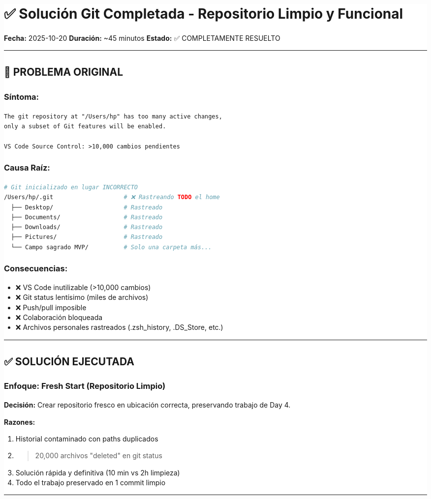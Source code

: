 # ✅ Solución Git Completada - Repositorio Limpio y Funcional

**Fecha:** 2025-10-20
**Duración:** ~45 minutos
**Estado:** ✅ COMPLETAMENTE RESUELTO

---

## 🎯 PROBLEMA ORIGINAL

### **Síntoma:**
```
The git repository at "/Users/hp" has too many active changes,
only a subset of Git features will be enabled.

VS Code Source Control: >10,000 cambios pendientes
```

### **Causa Raíz:**
```bash
# Git inicializado en lugar INCORRECTO
/Users/hp/.git                    # ❌ Rastreando TODO el home
  ├── Desktop/                    # Rastreado
  ├── Documents/                  # Rastreado
  ├── Downloads/                  # Rastreado
  ├── Pictures/                   # Rastreado
  └── Campo sagrado MVP/          # Solo una carpeta más...
```

### **Consecuencias:**
- ❌ VS Code inutilizable (>10,000 cambios)
- ❌ Git status lentísimo (miles de archivos)
- ❌ Push/pull imposible
- ❌ Colaboración bloqueada
- ❌ Archivos personales rastreados (.zsh_history, .DS_Store, etc.)

---

## ✅ SOLUCIÓN EJECUTADA

### **Enfoque: Fresh Start (Repositorio Limpio)**

**Decisión:** Crear repositorio fresco en ubicación correcta, preservando trabajo de Day 4.

**Razones:**
1. Historial contaminado con paths duplicados
2. >20,000 archivos "deleted" en git status
3. Solución rápida y definitiva (10 min vs 2h limpieza)
4. Todo el trabajo preservado en 1 commit limpio

---